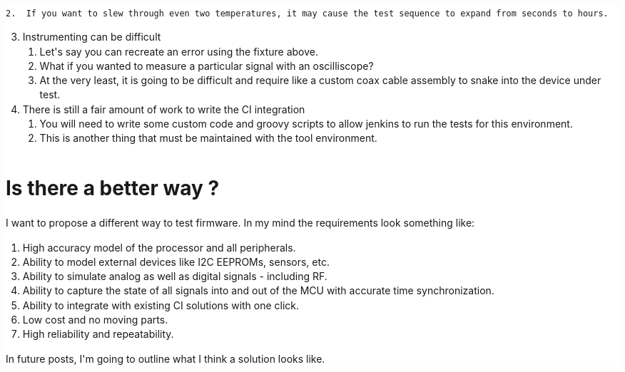 	2.  If you want to slew through even two temperatures, it may cause the test sequence to expand from seconds to hours.
3.  Instrumenting can be difficult
	1.  Let's say you can recreate an error using the fixture above.
	2.  What if you wanted to measure a particular signal with an oscilliscope?
	3.  At the very least, it is going to be difficult and require like a custom coax cable assembly to snake into the device under test.
4.  There is still a fair amount of work to write the CI integration
	1.  You will need to write some custom code and groovy scripts to allow jenkins to run the tests for this environment.
	2.  This is another thing that must be maintained with the tool environment.

# Is there a better way ?

I want to propose a different way to test firmware. In my mind the requirements look something like:

1.  High accuracy model of the processor and all peripherals.
2.  Ability to model external devices like I2C EEPROMs, sensors, etc.
3.  Ability to simulate analog as well as digital signals - including RF.
4.  Ability to capture the state of all signals into and out of the MCU with accurate time synchronization.
6.  Ability to integrate with existing CI solutions with one click.
7.  Low cost and no moving parts.
8.  High reliability and repeatability.

In future posts, I'm going to outline what I think a solution looks like.
